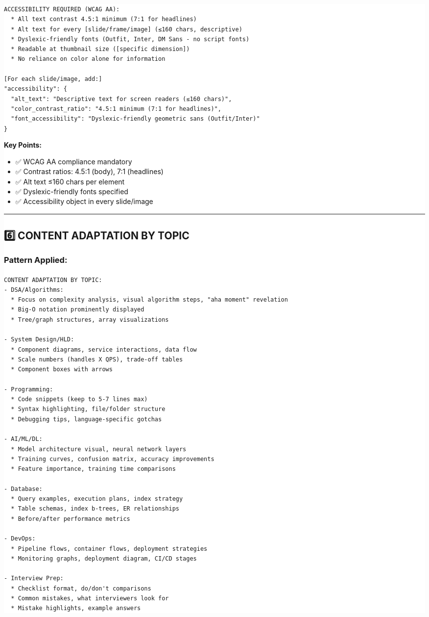 ```
ACCESSIBILITY REQUIRED (WCAG AA):
  * All text contrast 4.5:1 minimum (7:1 for headlines)
  * Alt text for every [slide/frame/image] (≤160 chars, descriptive)
  * Dyslexic-friendly fonts (Outfit, Inter, DM Sans - no script fonts)
  * Readable at thumbnail size ([specific dimension])
  * No reliance on color alone for information
  
[For each slide/image, add:]
"accessibility": {
  "alt_text": "Descriptive text for screen readers (≤160 chars)",
  "color_contrast_ratio": "4.5:1 minimum (7:1 for headlines)",
  "font_accessibility": "Dyslexic-friendly geometric sans (Outfit/Inter)"
}
```

**Key Points:**
- ✅ WCAG AA compliance mandatory
- ✅ Contrast ratios: 4.5:1 (body), 7:1 (headlines)
- ✅ Alt text ≤160 chars per element
- ✅ Dyslexic-friendly fonts specified
- ✅ Accessibility object in every slide/image

---

## 6️⃣ CONTENT ADAPTATION BY TOPIC

### **Pattern Applied:**

```
CONTENT ADAPTATION BY TOPIC:
- DSA/Algorithms: 
  * Focus on complexity analysis, visual algorithm steps, "aha moment" revelation
  * Big-O notation prominently displayed
  * Tree/graph structures, array visualizations
  
- System Design/HLD: 
  * Component diagrams, service interactions, data flow
  * Scale numbers (handles X QPS), trade-off tables
  * Component boxes with arrows
  
- Programming: 
  * Code snippets (keep to 5-7 lines max)
  * Syntax highlighting, file/folder structure
  * Debugging tips, language-specific gotchas
  
- AI/ML/DL: 
  * Model architecture visual, neural network layers
  * Training curves, confusion matrix, accuracy improvements
  * Feature importance, training time comparisons
  
- Database: 
  * Query examples, execution plans, index strategy
  * Table schemas, index b-trees, ER relationships
  * Before/after performance metrics
  
- DevOps: 
  * Pipeline flows, container flows, deployment strategies
  * Monitoring graphs, deployment diagram, CI/CD stages
  
- Interview Prep: 
  * Checklist format, do/don't comparisons
  * Common mistakes, what interviewers look for
  * Mistake highlights, example answers
```